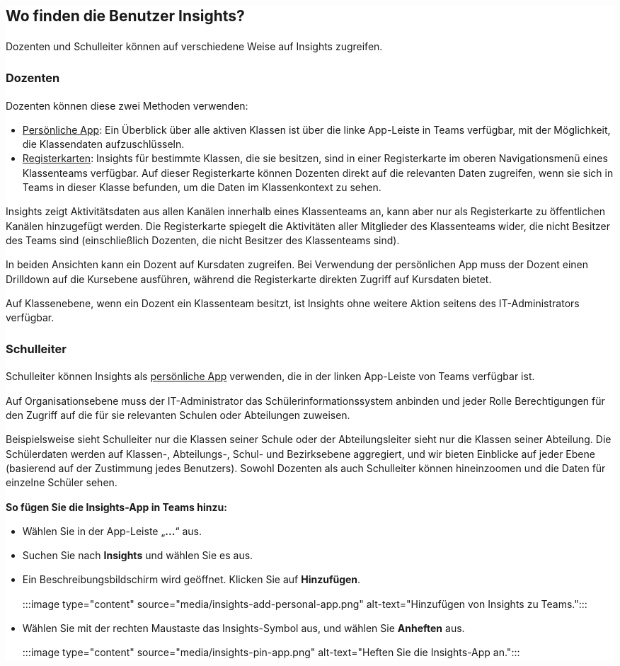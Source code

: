 ## <a name="where-do-users-find-insights"></a>Wo finden die Benutzer Insights?

Dozenten und Schulleiter können auf verschiedene Weise auf Insights zugreifen.

### <a name="educators"></a>Dozenten

Dozenten können diese zwei Methoden verwenden:

- [Persönliche App](https://support.microsoft.com/office/747fd8d9-00b0-43e6-bacc-a1bf030b1867): Ein Überblick über alle aktiven Klassen ist über die linke App-Leiste in Teams verfügbar, mit der Möglichkeit, die Klassendaten aufzuschlüsseln.
- [Registerkarten](https://support.microsoft.com/office/1386d1b4-3641-4a23-9b9c-0c6c774c2b6c): Insights für bestimmte Klassen, die sie besitzen, sind in einer Registerkarte im oberen Navigationsmenü eines Klassenteams verfügbar. Auf dieser Registerkarte können Dozenten direkt auf die relevanten Daten zugreifen, wenn sie sich in Teams in dieser Klasse befunden, um die Daten im Klassenkontext zu sehen.

Insights zeigt Aktivitätsdaten aus allen Kanälen innerhalb eines Klassenteams an, kann aber nur als Registerkarte zu öffentlichen Kanälen hinzugefügt werden. Die Registerkarte spiegelt die Aktivitäten aller Mitglieder des Klassenteams wider, die nicht Besitzer des Teams sind (einschließlich Dozenten, die nicht Besitzer des Klassenteams sind).

In beiden Ansichten kann ein Dozent auf Kursdaten zugreifen. Bei Verwendung der persönlichen App muss der Dozent einen Drilldown auf die Kursebene ausführen, während die Registerkarte direkten Zugriff auf Kursdaten bietet.

Auf Klassenebene, wenn ein Dozent ein Klassenteam besitzt, ist Insights ohne weitere Aktion seitens des IT-Administrators verfügbar.

### <a name="education-leaders"></a>Schulleiter

Schulleiter können Insights als [persönliche App](https://support.microsoft.com/office/8738d1b1-4e1c-49bd-9e8d-b5292474c347) verwenden, die in der linken App-Leiste von Teams verfügbar ist.

Auf Organisationsebene muss der IT-Administrator das Schülerinformationssystem anbinden und jeder Rolle Berechtigungen für den Zugriff auf die für sie relevanten Schulen oder Abteilungen zuweisen.

Beispielsweise sieht Schulleiter nur die Klassen seiner Schule oder der Abteilungsleiter sieht nur die Klassen seiner Abteilung.
Die Schülerdaten werden auf Klassen-, Abteilungs-, Schul- und Bezirksebene aggregiert, und wir bieten Einblicke auf jeder Ebene (basierend auf der Zustimmung jedes Benutzers). Sowohl Dozenten als auch Schulleiter können hineinzoomen und die Daten für einzelne Schüler sehen.

**So fügen Sie die Insights-App in Teams hinzu:**

- Wählen Sie in der App-Leiste „**...**“ aus.
- Suchen Sie nach **Insights** und wählen Sie es aus.
- Ein Beschreibungsbildschirm wird geöffnet. Klicken Sie auf **Hinzufügen**.

  :::image type="content" source="media/insights-add-personal-app.png" alt-text="Hinzufügen von Insights zu Teams.":::

- Wählen Sie mit der rechten Maustaste das Insights-Symbol aus, und wählen Sie **Anheften** aus.

  :::image type="content" source="media/insights-pin-app.png" alt-text="Heften Sie die Insights-App an.":::
